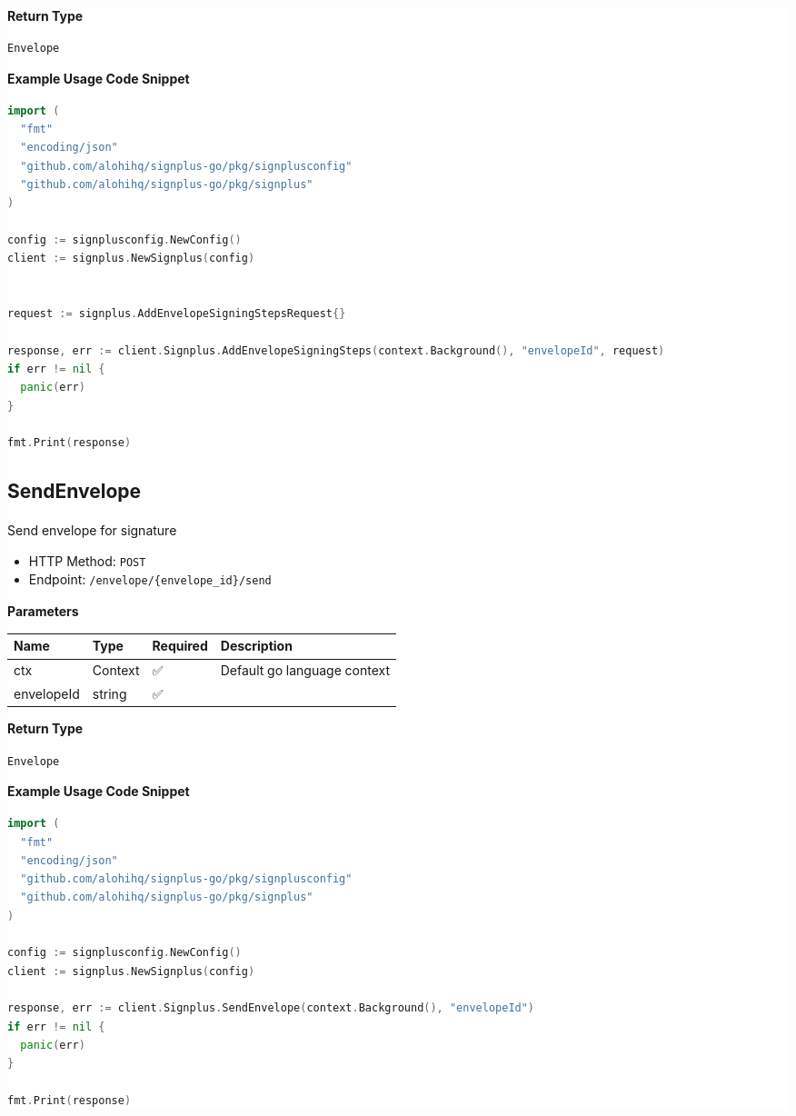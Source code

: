 **Return Type**

`Envelope`

**Example Usage Code Snippet**

```go
import (
  "fmt"
  "encoding/json"
  "github.com/alohihq/signplus-go/pkg/signplusconfig"
  "github.com/alohihq/signplus-go/pkg/signplus"
)

config := signplusconfig.NewConfig()
client := signplus.NewSignplus(config)


request := signplus.AddEnvelopeSigningStepsRequest{}

response, err := client.Signplus.AddEnvelopeSigningSteps(context.Background(), "envelopeId", request)
if err != nil {
  panic(err)
}

fmt.Print(response)
```

## SendEnvelope

Send envelope for signature

- HTTP Method: `POST`
- Endpoint: `/envelope/{envelope_id}/send`

**Parameters**

| Name       | Type    | Required | Description                 |
| :--------- | :------ | :------- | :-------------------------- |
| ctx        | Context | ✅       | Default go language context |
| envelopeId | string  | ✅       |                             |

**Return Type**

`Envelope`

**Example Usage Code Snippet**

```go
import (
  "fmt"
  "encoding/json"
  "github.com/alohihq/signplus-go/pkg/signplusconfig"
  "github.com/alohihq/signplus-go/pkg/signplus"
)

config := signplusconfig.NewConfig()
client := signplus.NewSignplus(config)

response, err := client.Signplus.SendEnvelope(context.Background(), "envelopeId")
if err != nil {
  panic(err)
}

fmt.Print(response)
```
